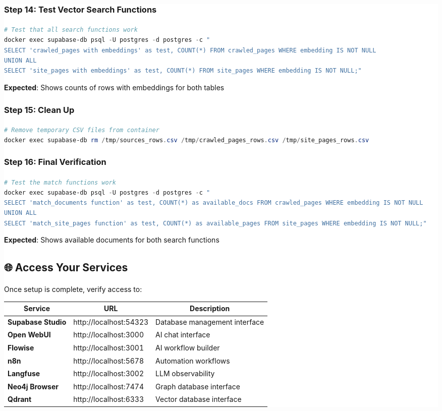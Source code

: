 ### Step 14: Test Vector Search Functions

```powershell
# Test that all search functions work
docker exec supabase-db psql -U postgres -d postgres -c "
SELECT 'crawled_pages with embeddings' as test, COUNT(*) FROM crawled_pages WHERE embedding IS NOT NULL
UNION ALL
SELECT 'site_pages with embeddings' as test, COUNT(*) FROM site_pages WHERE embedding IS NOT NULL;"
```

**Expected**: Shows counts of rows with embeddings for both tables

### Step 15: Clean Up

```powershell
# Remove temporary CSV files from container
docker exec supabase-db rm /tmp/sources_rows.csv /tmp/crawled_pages_rows.csv /tmp/site_pages_rows.csv
```

### Step 16: Final Verification

```powershell
# Test the match functions work
docker exec supabase-db psql -U postgres -d postgres -c "
SELECT 'match_documents function' as test, COUNT(*) as available_docs FROM crawled_pages WHERE embedding IS NOT NULL
UNION ALL
SELECT 'match_site_pages function' as test, COUNT(*) as available_pages FROM site_pages WHERE embedding IS NOT NULL;"
```

**Expected**: Shows available documents for both search functions

## 🌐 Access Your Services

Once setup is complete, verify access to:

| Service             | URL                    | Description                   |
| ------------------- | ---------------------- | ----------------------------- |
| **Supabase Studio** | http://localhost:54323 | Database management interface |
| **Open WebUI**      | http://localhost:3000  | AI chat interface             |
| **Flowise**         | http://localhost:3001  | AI workflow builder           |
| **n8n**             | http://localhost:5678  | Automation workflows          |
| **Langfuse**        | http://localhost:3002  | LLM observability             |
| **Neo4j Browser**   | http://localhost:7474  | Graph database interface      |
| **Qdrant**          | http://localhost:6333  | Vector database interface     |
